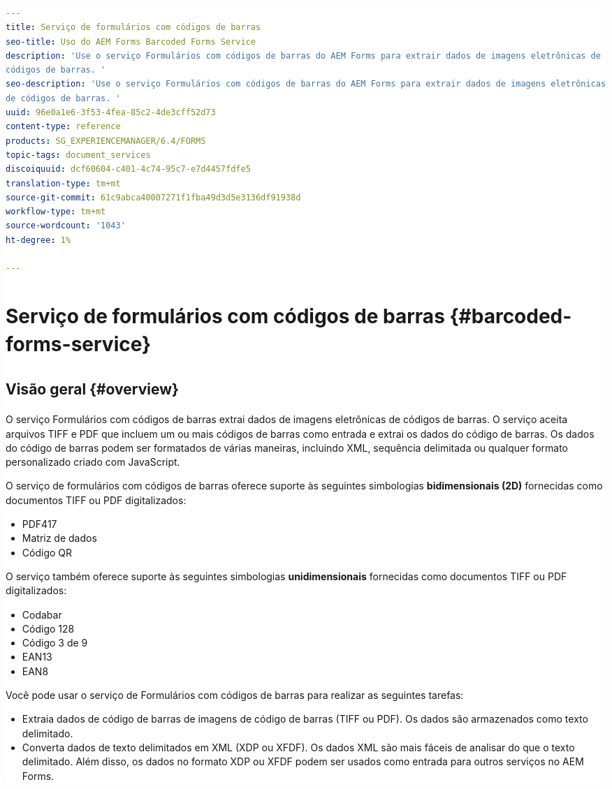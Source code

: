 ```yaml
---
title: Serviço de formulários com códigos de barras
seo-title: Uso do AEM Forms Barcoded Forms Service
description: 'Use o serviço Formulários com códigos de barras do AEM Forms para extrair dados de imagens eletrônicas de códigos de barras. '
seo-description: 'Use o serviço Formulários com códigos de barras do AEM Forms para extrair dados de imagens eletrônicas de códigos de barras. '
uuid: 96e0a1e6-3f53-4fea-85c2-4de3cff52d73
content-type: reference
products: SG_EXPERIENCEMANAGER/6.4/FORMS
topic-tags: document_services
discoiquuid: dcf60604-c401-4c74-95c7-e7d4457fdfe5
translation-type: tm+mt
source-git-commit: 61c9abca40007271f1fba49d3d5e3136df91938d
workflow-type: tm+mt
source-wordcount: '1043'
ht-degree: 1%

---
```



# Serviço de formulários com códigos de barras {#barcoded-forms-service}

## Visão geral {#overview}

O serviço Formulários com códigos de barras extrai dados de imagens eletrônicas de códigos de barras. O serviço aceita arquivos TIFF e PDF que incluem um ou mais códigos de barras como entrada e extrai os dados do código de barras. Os dados do código de barras podem ser formatados de várias maneiras, incluindo XML, sequência delimitada ou qualquer formato personalizado criado com JavaScript.

O serviço de formulários com códigos de barras oferece suporte às seguintes simbologias **bidimensionais (2D)** fornecidas como documentos TIFF ou PDF digitalizados:

* PDF417
* Matriz de dados
* Código QR

O serviço também oferece suporte às seguintes simbologias **unidimensionais** fornecidas como documentos TIFF ou PDF digitalizados:

* Codabar
* Código 128
* Código 3 de 9
* EAN13
* EAN8

Você pode usar o serviço de Formulários com códigos de barras para realizar as seguintes tarefas:

* Extraia dados de código de barras de imagens de código de barras (TIFF ou PDF). Os dados são armazenados como texto delimitado.
* Converta dados de texto delimitados em XML (XDP ou XFDF). Os dados XML são mais fáceis de analisar do que o texto delimitado. Além disso, os dados no formato XDP ou XFDF podem ser usados como entrada para outros serviços no AEM Forms.
